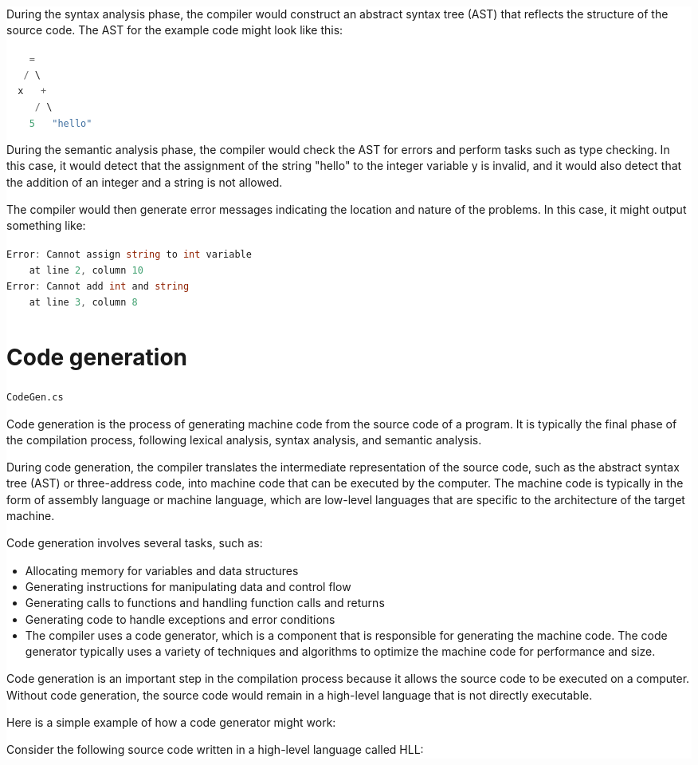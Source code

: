 During the syntax analysis phase, the compiler would construct an abstract syntax tree (AST) that reflects the structure of the source code. The AST for the example code might look like this:
```cs
    =
   / \
  x   +
     / \
    5   "hello"
```
During the semantic analysis phase, the compiler would check the AST for errors and perform tasks such as type checking. In this case, it would detect that the assignment of the string "hello" to the integer variable y is invalid, and it would also detect that the addition of an integer and a string is not allowed.

The compiler would then generate error messages indicating the location and nature of the problems. In this case, it might output something like:
```cs
Error: Cannot assign string to int variable
    at line 2, column 10
Error: Cannot add int and string
    at line 3, column 8
```





# Code generation
``CodeGen.cs``

Code generation is the process of generating machine code from the source code of a program. It is typically the final phase of the compilation process, following lexical analysis, syntax analysis, and semantic analysis.

During code generation, the compiler translates the intermediate representation of the source code, such as the abstract syntax tree (AST) or three-address code, into machine code that can be executed by the computer. The machine code is typically in the form of assembly language or machine language, which are low-level languages that are specific to the architecture of the target machine.

Code generation involves several tasks, such as:

* Allocating memory for variables and data structures
* Generating instructions for manipulating data and control flow
* Generating calls to functions and handling function calls and returns
* Generating code to handle exceptions and error conditions
* The compiler uses a code generator, which is a component that is responsible for generating the machine code. The code generator typically uses a variety of techniques and algorithms to optimize the machine code for performance and size.

Code generation is an important step in the compilation process because it allows the source code to be executed on a computer. Without code generation, the source code would remain in a high-level language that is not directly executable.

Here is a simple example of how a code generator might work:

Consider the following source code written in a high-level language called HLL:
